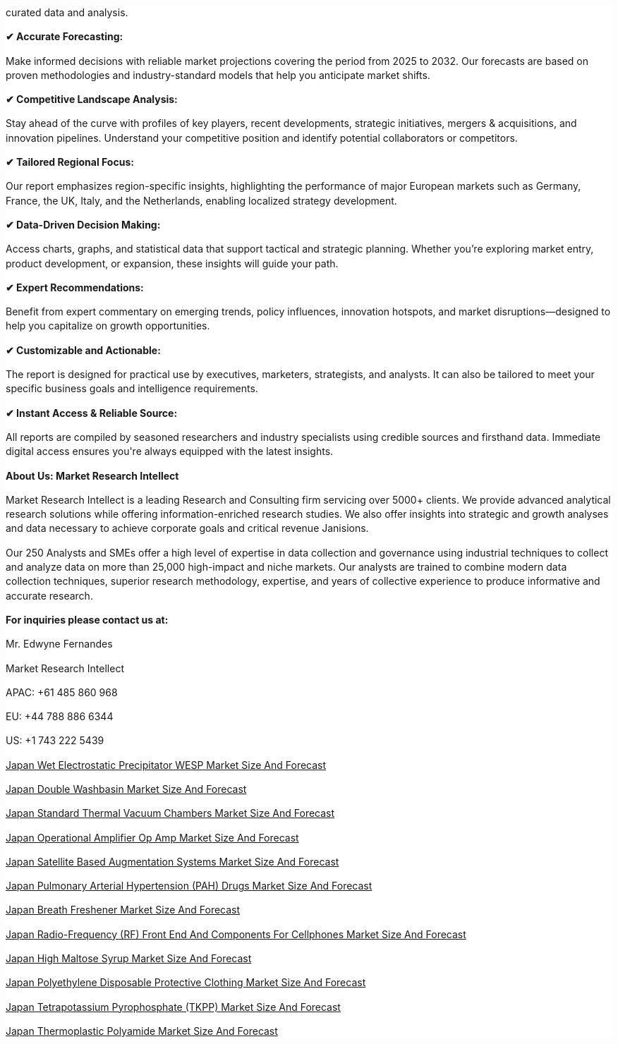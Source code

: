 curated data and analysis.</p><p><strong>✔ Accurate Forecasting:</strong></p><p>Make informed decisions with reliable market projections covering the period from 2025 to 2032. Our forecasts are based on proven methodologies and industry-standard models that help you anticipate market shifts.</p><p><strong>✔ Competitive Landscape Analysis:</strong></p><p>Stay ahead of the curve with profiles of key players, recent developments, strategic initiatives, mergers &amp; acquisitions, and innovation pipelines. Understand your competitive position and identify potential collaborators or competitors.</p><p><strong>✔ Tailored Regional Focus:</strong></p><p>Our report emphasizes region-specific insights, highlighting the performance of major European markets such as Germany, France, the UK, Italy, and the Netherlands, enabling localized strategy development.</p><p><strong>✔ Data-Driven Decision Making:</strong></p><p>Access charts, graphs, and statistical data that support tactical and strategic planning. Whether you&rsquo;re exploring market entry, product development, or expansion, these insights will guide your path.</p><p><strong>✔ Expert Recommendations:</strong></p><p>Benefit from expert commentary on emerging trends, policy influences, innovation hotspots, and market disruptions&mdash;designed to help you capitalize on growth opportunities.</p><p><strong>✔ Customizable and Actionable:</strong></p><p>The report is designed for practical use by executives, marketers, strategists, and analysts. It can also be tailored to meet your specific business goals and intelligence requirements.</p><p><strong>✔ Instant Access &amp; Reliable Source:</strong></p><p>All reports are compiled by seasoned researchers and industry specialists using credible sources and firsthand data. Immediate digital access ensures you're always equipped with the latest insights.</p><p><strong><span class="font-[700]">About Us: Market Research Intellect</span></strong></p><p><span class="">Market Research Intellect is a leading Research and Consulting firm servicing over 5000+ clients. We provide advanced analytical research solutions while offering information-enriched research studies.&nbsp;</span>We also offer insights into strategic and growth analyses and data necessary to achieve corporate goals and critical revenue Janisions.</p><p><span class="">Our 250 Analysts and SMEs offer a high level of expertise in data collection and governance using industrial techniques to collect and analyze data on more than 25,000 high-impact and niche markets. Our analysts are trained to combine modern data collection techniques, superior research methodology, expertise, and years of collective experience to produce informative and accurate research.</span></p><p><strong>For inquiries please contact us at:</strong></p><p>Mr. Edwyne Fernandes</p><p>Market Research Intellect</p><p>APAC: +61 485 860 968</p><p>EU: +44 788 886 6344</p><p>US: +1 743 222 5439</p><p><a href="https://github.com/Khanmiraa/Home/blob/main/Wet-Electrostatic-Precipitator-WESP-Market/Wet-Electrostatic-Precipitator-WESP-Market.md">Japan Wet Electrostatic Precipitator WESP Market Size And Forecast</a></p><p><a href="https://github.com/Khanmiraa/Hut/blob/main/Double-Washbasin-Market/Double-Washbasin-Market.md">Japan Double Washbasin Market Size And Forecast</a></p><p><a href="https://github.com/Khanmiraa/Sea/blob/main/Standard-Thermal-Vacuum-Chambers-Market/Standard-Thermal-Vacuum-Chambers-Market.md">Japan Standard Thermal Vacuum Chambers Market Size And Forecast</a></p><p><a href="https://github.com/Khanmiraa/Search/blob/main/Operational-Amplifier-Op-Amp-Market/Operational-Amplifier-Op-Amp-Market.md">Japan Operational Amplifier Op Amp Market Size And Forecast</a></p><p><a href="https://github.com/Khanmiraa/Candle/blob/main/Satellite-Based-Augmentation-Systems-Market/Satellite-Based-Augmentation-Systems-Market.md">Japan Satellite Based Augmentation Systems Market Size And Forecast</a></p><p><a href="https://github.com/Khanmiraa/Available/blob/main/Pulmonary-Arterial-Hypertension-(PAH)-Drugs-Market/Pulmonary-Arterial-Hypertension-(PAH)-Drugs-Market.md">Japan Pulmonary Arterial Hypertension (PAH) Drugs Market Size And Forecast</a></p><p><a href="https://github.com/Khanmiraa/Disc/blob/main/Breath-Freshener-Market/Breath-Freshener-Market.md">Japan Breath Freshener Market Size And Forecast</a></p><p><a href="https://github.com/Khanmiraa/Could/blob/main/Radio-Frequency-(RF)-Front-End-And-Components-For-Cellphones-Market/Radio-Frequency-(RF)-Front-End-And-Components-For-Cellphones-Market.md">Japan Radio-Frequency (RF) Front End And Components For Cellphones Market Size And Forecast</a></p><p><a href="https://github.com/Khanmiraa/Commit/blob/main/High-Maltose-Syrup-Market/High-Maltose-Syrup-Market.md">Japan High Maltose Syrup Market Size And Forecast</a></p><p><a href="https://github.com/Khanmiraa/set/blob/main/Polyethylene-Disposable-Protective-Clothing-Market/Polyethylene-Disposable-Protective-Clothing-Market.md">Japan Polyethylene Disposable Protective Clothing Market Size And Forecast</a></p><p><a href="https://github.com/Khanmiraa/bar/blob/main/Tetrapotassium-Pyrophosphate-(TKPP)-Market/Tetrapotassium-Pyrophosphate-(TKPP)-Market.md">Japan Tetrapotassium Pyrophosphate (TKPP) Market Size And Forecast</a></p><p><a href="https://github.com/Khanmiraa/Tool/blob/main/Thermoplastic-Polyamide-Market/Thermoplastic-Polyamide-Market.md">Japan Thermoplastic Polyamide Market Size And Forecast</a></p>
